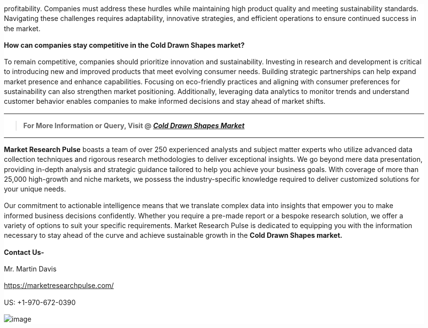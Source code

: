 profitability. Companies must address these hurdles while maintaining high product quality and meeting sustainability standards. Navigating these challenges requires adaptability, innovative strategies, and efficient operations to ensure continued success in the market.</p><p><strong>How can companies stay competitive in the Cold Drawn Shapes market?</strong></p><p>To remain competitive, companies should prioritize innovation and sustainability. Investing in research and development is critical to introducing new and improved products that meet evolving consumer needs. Building strategic partnerships can help expand market presence and enhance capabilities. Focusing on eco-friendly practices and aligning with consumer preferences for sustainability can also strengthen market positioning. Additionally, leveraging data analytics to monitor trends and understand customer behavior enables companies to make informed decisions and stay ahead of market shifts.</p><hr /><blockquote><p><strong>For More Information or Query, Visit @&nbsp;<em><a href="https://marketresearchpulse.com/report/63167/cold-drawn-shapes-market?utm_source=Linkedin&utm_medium=0116">Cold Drawn Shapes Market</a></em></strong></p></blockquote><hr /><p><strong>Market Research Pulse</strong> boasts a team of over 250 experienced analysts and subject matter experts who utilize advanced data collection techniques and rigorous research methodologies to deliver exceptional insights. We go beyond mere data presentation, providing in-depth analysis and strategic guidance tailored to help you achieve your business goals. With coverage of more than 25,000 high-growth and niche markets, we possess the industry-specific knowledge required to deliver customized solutions for your unique needs.</p><p>Our commitment to actionable intelligence means that we translate complex data into insights that empower you to make informed business decisions confidently. Whether you require a pre-made report or a bespoke research solution, we offer a variety of options to suit your specific requirements. Market Research Pulse is dedicated to equipping you with the information necessary to stay ahead of the curve and achieve sustainable growth in the <strong>Cold Drawn Shapes market.</strong></p><p><strong>Contact Us-</strong></p><p>Mr. Martin Davis</p><p>https://marketresearchpulse.com/</p><p>US: +1-970-672-0390</p>
![image](https://github.com/user-attachments/assets/f95f5a14-2803-4c93-8f78-3261901b5c3b)
